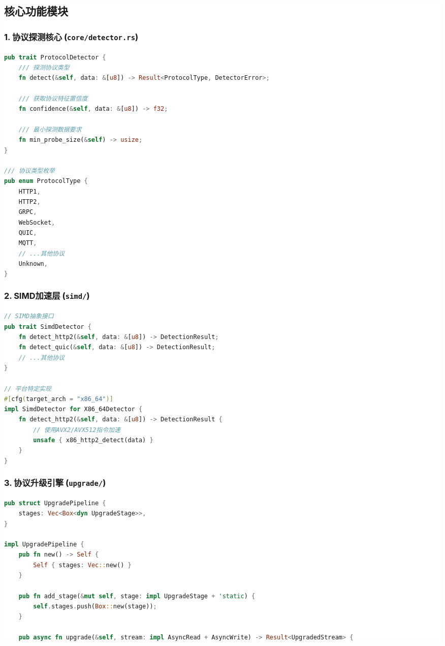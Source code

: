 ## 核心功能模块

### 1. 协议探测核心 (`core/detector.rs`)
```rust
pub trait ProtocolDetector {
    /// 探测协议类型
    fn detect(&self, data: &[u8]) -> Result<ProtocolType, DetectorError>;
    
    /// 获取协议特征置信度
    fn confidence(&self, data: &[u8]) -> f32;
    
    /// 最小探测数据要求
    fn min_probe_size(&self) -> usize;
}

/// 协议类型枚举
pub enum ProtocolType {
    HTTP1,
    HTTP2,
    GRPC,
    WebSocket,
    QUIC,
    MQTT,
    // ...其他协议
    Unknown,
}
```

### 2. SIMD加速层 (`simd/`)
```rust
// SIMD抽象接口
pub trait SimdDetector {
    fn detect_http2(&self, data: &[u8]) -> DetectionResult;
    fn detect_quic(&self, data: &[u8]) -> DetectionResult;
    // ...其他协议
}

// 平台特定实现
#[cfg(target_arch = "x86_64")]
impl SimdDetector for X86_64Detector {
    fn detect_http2(&self, data: &[u8]) -> DetectionResult {
        // 使用AVX2/AVX512指令加速
        unsafe { x86_http2_detect(data) }
    }
}
```

### 3. 协议升级引擎 (`upgrade/`)
```rust
pub struct UpgradePipeline {
    stages: Vec<Box<dyn UpgradeStage>>,
}

impl UpgradePipeline {
    pub fn new() -> Self {
        Self { stages: Vec::new() }
    }
    
    pub fn add_stage(&mut self, stage: impl UpgradeStage + 'static) {
        self.stages.push(Box::new(stage));
    }
    
    pub async fn upgrade(&self, stream: impl AsyncRead + AsyncWrite) -> Result<UpgradedStream> {
```